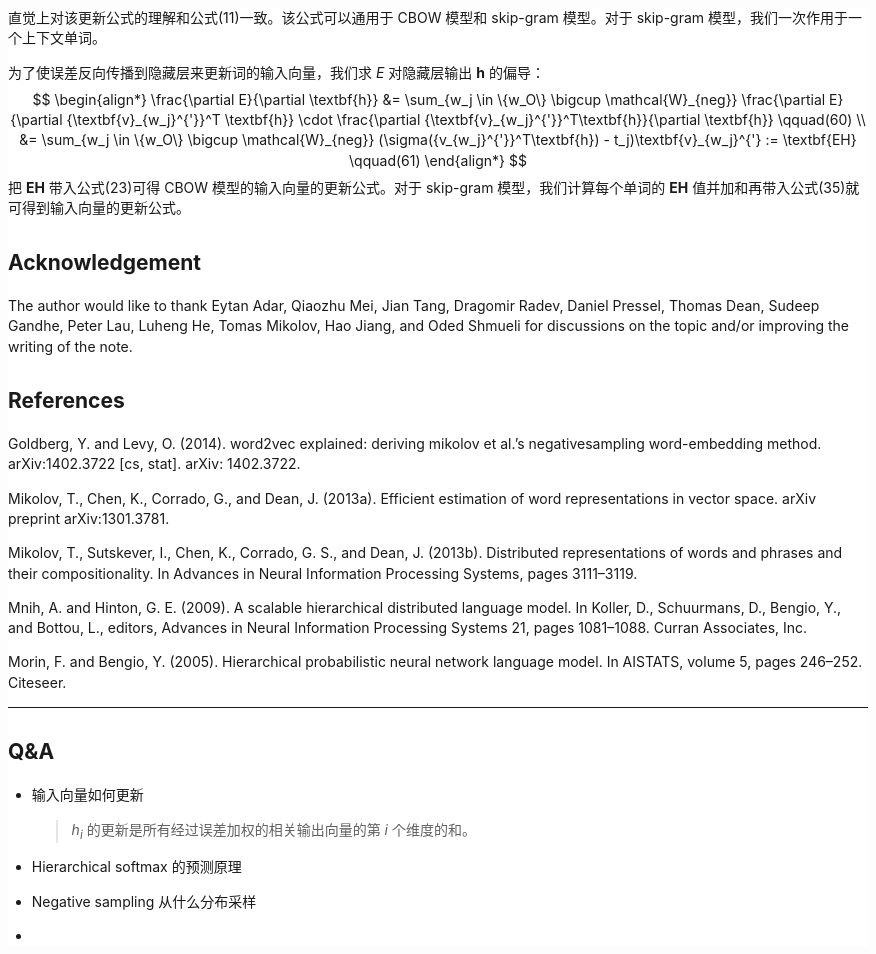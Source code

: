 直觉上对该更新公式的理解和公式(11)一致。该公式可以通用于 CBOW 模型和 skip-gram 模型。对于 skip-gram 模型，我们一次作用于一个上下文单词。

为了使误差反向传播到隐藏层来更新词的输入向量，我们求 $E$ 对隐藏层输出 $\textbf{h}$ 的偏导：
$$
\begin{align*}
\frac{\partial E}{\partial \textbf{h}}
&= \sum_{w_j \in \{w_O\} \bigcup \mathcal{W}_{neg}}
\frac{\partial E}{\partial {\textbf{v}_{w_j}^{'}}^T \textbf{h}} \cdot \frac{\partial {\textbf{v}_{w_j}^{'}}^T\textbf{h}}{\partial \textbf{h}}
\qquad(60)
\\
&= \sum_{w_j \in \{w_O\} \bigcup \mathcal{W}_{neg}}
(\sigma({v_{w_j}^{'}}^T\textbf{h}) - t_j)\textbf{v}_{w_j}^{'}
:= \textbf{EH}
\qquad(61)
\end{align*}
$$
把 $\textbf{EH}$ 带入公式(23)可得 CBOW 模型的输入向量的更新公式。对于 skip-gram 模型，我们计算每个单词的 $\textbf{EH}$ 值并加和再带入公式(35)就可得到输入向量的更新公式。

## Acknowledgement

The author would like to thank Eytan Adar, Qiaozhu Mei, Jian Tang, Dragomir Radev, Daniel Pressel, Thomas Dean, Sudeep Gandhe, Peter Lau, Luheng He, Tomas Mikolov, Hao Jiang, and Oded Shmueli for discussions on the topic and/or improving the writing of the note.

## References

Goldberg, Y. and Levy, O. (2014). word2vec explained: deriving mikolov et al.’s negativesampling word-embedding method. arXiv:1402.3722 [cs, stat]. arXiv: 1402.3722.

Mikolov, T., Chen, K., Corrado, G., and Dean, J. (2013a). Efficient estimation of word representations in vector space. arXiv preprint arXiv:1301.3781.

Mikolov, T., Sutskever, I., Chen, K., Corrado, G. S., and Dean, J. (2013b). Distributed representations of words and phrases and their compositionality. In Advances in Neural Information Processing Systems, pages 3111–3119.

Mnih, A. and Hinton, G. E. (2009). A scalable hierarchical distributed language model. In Koller, D., Schuurmans, D., Bengio, Y., and Bottou, L., editors, Advances in Neural Information Processing Systems 21, pages 1081–1088. Curran Associates, Inc.

Morin, F. and Bengio, Y. (2005). Hierarchical probabilistic neural network language model. In AISTATS, volume 5, pages 246–252. Citeseer.

---------------

## Q&A

- 输入向量如何更新

  > $h_i$ 的更新是所有经过误差加权的相关输出向量的第 $i$ 个维度的和。

- Hierarchical softmax 的预测原理

- Negative sampling 从什么分布采样

- 